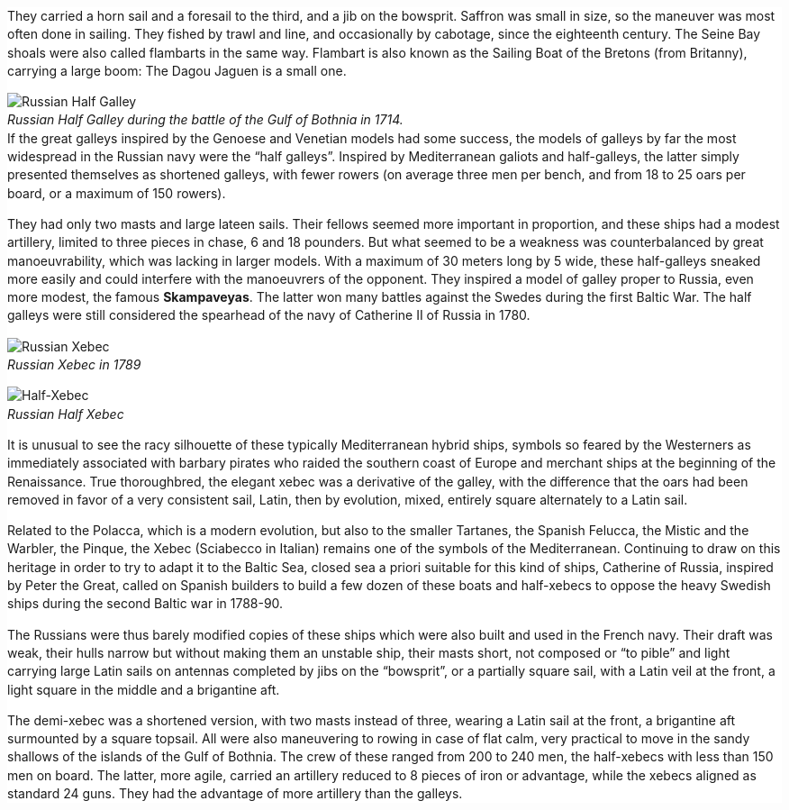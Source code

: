 They carried a horn sail and a foresail to the third, and a jib on the bowsprit. Saffron was small in size, so the maneuver was most often done in sailing. They fished by trawl and line, and occasionally by cabotage, since the eighteenth century. The Seine Bay shoals were also called flambarts in the same way. Flambart is also known as the Sailing Boat of the Bretons (from Britanny), carrying a large boom: The Dagou Jaguen is a small one.

![Russian Half Galley](https://naval-encyclopedia.com/images/divers/lumempire/demigalererusse.GIF)  
_Russian Half Galley during the battle of the Gulf of Bothnia in 1714._  
If the great galleys inspired by the Genoese and Venetian models had some success, the models of galleys by far the most widespread in the Russian navy were the “half galleys”. Inspired by Mediterranean galiots and half-galleys, the latter simply presented themselves as shortened galleys, with fewer rowers (on average three men per bench, and from 18 to 25 oars per board, or a maximum of 150 rowers).

They had only two masts and large lateen sails. Their fellows seemed more important in proportion, and these ships had a modest artillery, limited to three pieces in chase, 6 and 18 pounders. But what seemed to be a weakness was counterbalanced by great manoeuvrability, which was lacking in larger models. With a maximum of 30 meters long by 5 wide, these half-galleys sneaked more easily and could interfere with the manoeuvrers of the opponent. They inspired a model of galley proper to Russia, even more modest, the famous **Skampaveyas**. The latter won many battles against the Swedes during the first Baltic War. The half galleys were still considered the spearhead of the navy of Catherine II of Russia in 1780.

![Russian Xebec](https://naval-encyclopedia.com/images/divers/lumempire/chebec_russe.GIF)  
_Russian Xebec in 1789_

![Half-Xebec](https://naval-encyclopedia.com/images/divers/lumempire/demi_chebec_russe.GIF)  
_Russian Half Xebec_

It is unusual to see the racy silhouette of these typically Mediterranean hybrid ships, symbols so feared by the Westerners as immediately associated with barbary pirates who raided the southern coast of Europe and merchant ships at the beginning of the Renaissance. True thoroughbred, the elegant xebec was a derivative of the galley, with the difference that the oars had been removed in favor of a very consistent sail, Latin, then by evolution, mixed, entirely square alternately to a Latin sail.

Related to the Polacca, which is a modern evolution, but also to the smaller Tartanes, the Spanish Felucca, the Mistic and the Warbler, the Pinque, the Xebec (Sciabecco in Italian) remains one of the symbols of the Mediterranean. Continuing to draw on this heritage in order to try to adapt it to the Baltic Sea, closed sea a priori suitable for this kind of ships, Catherine of Russia, inspired by Peter the Great, called on Spanish builders to build a few dozen of these boats and half-xebecs to oppose the heavy Swedish ships during the second Baltic war in 1788-90.

The Russians were thus barely modified copies of these ships which were also built and used in the French navy. Their draft was weak, their hulls narrow but without making them an unstable ship, their masts short, not composed or “to pible” and light carrying large Latin sails on antennas completed by jibs on the “bowsprit”, or a partially square sail, with a Latin veil at the front, a light square in the middle and a brigantine aft.

The demi-xebec was a shortened version, with two masts instead of three, wearing a Latin sail at the front, a brigantine aft surmounted by a square topsail. All were also maneuvering to rowing in case of flat calm, very practical to move in the sandy shallows of the islands of the Gulf of Bothnia. The crew of these ranged from 200 to 240 men, the half-xebecs with less than 150 men on board. The latter, more agile, carried an artillery reduced to 8 pieces of iron or advantage, while the xebecs aligned as standard 24 guns. They had the advantage of more artillery than the galleys.
